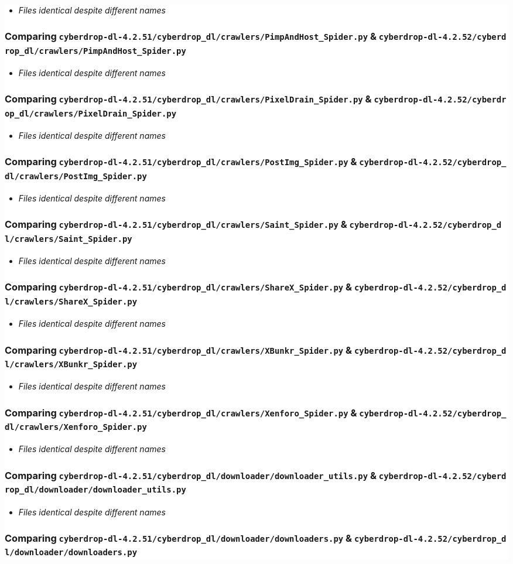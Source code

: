  * *Files identical despite different names*

### Comparing `cyberdrop-dl-4.2.51/cyberdrop_dl/crawlers/PimpAndHost_Spider.py` & `cyberdrop-dl-4.2.52/cyberdrop_dl/crawlers/PimpAndHost_Spider.py`

 * *Files identical despite different names*

### Comparing `cyberdrop-dl-4.2.51/cyberdrop_dl/crawlers/PixelDrain_Spider.py` & `cyberdrop-dl-4.2.52/cyberdrop_dl/crawlers/PixelDrain_Spider.py`

 * *Files identical despite different names*

### Comparing `cyberdrop-dl-4.2.51/cyberdrop_dl/crawlers/PostImg_Spider.py` & `cyberdrop-dl-4.2.52/cyberdrop_dl/crawlers/PostImg_Spider.py`

 * *Files identical despite different names*

### Comparing `cyberdrop-dl-4.2.51/cyberdrop_dl/crawlers/Saint_Spider.py` & `cyberdrop-dl-4.2.52/cyberdrop_dl/crawlers/Saint_Spider.py`

 * *Files identical despite different names*

### Comparing `cyberdrop-dl-4.2.51/cyberdrop_dl/crawlers/ShareX_Spider.py` & `cyberdrop-dl-4.2.52/cyberdrop_dl/crawlers/ShareX_Spider.py`

 * *Files identical despite different names*

### Comparing `cyberdrop-dl-4.2.51/cyberdrop_dl/crawlers/XBunkr_Spider.py` & `cyberdrop-dl-4.2.52/cyberdrop_dl/crawlers/XBunkr_Spider.py`

 * *Files identical despite different names*

### Comparing `cyberdrop-dl-4.2.51/cyberdrop_dl/crawlers/Xenforo_Spider.py` & `cyberdrop-dl-4.2.52/cyberdrop_dl/crawlers/Xenforo_Spider.py`

 * *Files identical despite different names*

### Comparing `cyberdrop-dl-4.2.51/cyberdrop_dl/downloader/downloader_utils.py` & `cyberdrop-dl-4.2.52/cyberdrop_dl/downloader/downloader_utils.py`

 * *Files identical despite different names*

### Comparing `cyberdrop-dl-4.2.51/cyberdrop_dl/downloader/downloaders.py` & `cyberdrop-dl-4.2.52/cyberdrop_dl/downloader/downloaders.py`
